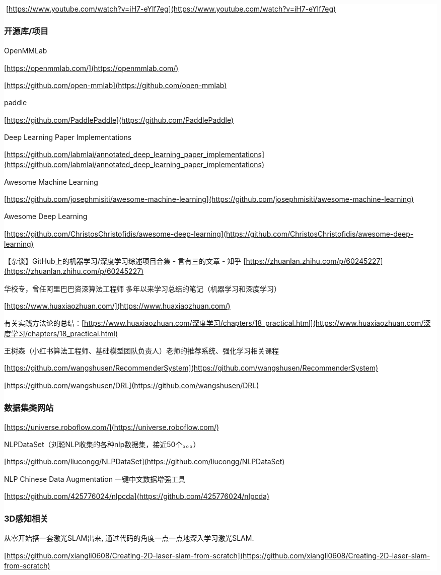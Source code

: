  [https://www.youtube.com/watch?v=iH7-eYlf7eg](https://www.youtube.com/watch?v=iH7-eYlf7eg)

### 开源库/项目

OpenMMLab

[https://openmmlab.com/](https://openmmlab.com/)

[https://github.com/open-mmlab](https://github.com/open-mmlab)

paddle

[https://github.com/PaddlePaddle](https://github.com/PaddlePaddle)

Deep Learning Paper Implementations

[https://github.com/labmlai/annotated_deep_learning_paper_implementations](https://github.com/labmlai/annotated_deep_learning_paper_implementations)

Awesome Machine Learning

[https://github.com/josephmisiti/awesome-machine-learning](https://github.com/josephmisiti/awesome-machine-learning)

Awesome Deep Learning

[https://github.com/ChristosChristofidis/awesome-deep-learning](https://github.com/ChristosChristofidis/awesome-deep-learning)

【杂谈】GitHub上的机器学习/深度学习综述项目合集 - 言有三的文章 - 知乎 [https://zhuanlan.zhihu.com/p/60245227](https://zhuanlan.zhihu.com/p/60245227)

华校专，曾任阿里巴巴资深算法工程师 多年以来学习总结的笔记（机器学习和深度学习）

[https://www.huaxiaozhuan.com/](https://www.huaxiaozhuan.com/)

有关实践方法论的总结：[https://www.huaxiaozhuan.com/深度学习/chapters/18_practical.html](https://www.huaxiaozhuan.com/深度学习/chapters/18_practical.html)

王树森（小红书算法工程师、基础模型团队负责人）老师的推荐系统、强化学习相关课程

[https://github.com/wangshusen/RecommenderSystem](https://github.com/wangshusen/RecommenderSystem)

[https://github.com/wangshusen/DRL](https://github.com/wangshusen/DRL)

### 数据集类网站

[https://universe.roboflow.com/](https://universe.roboflow.com/)

NLPDataSet（刘聪NLP收集的各种nlp数据集，接近50个。。。）

[https://github.com/liucongg/NLPDataSet](https://github.com/liucongg/NLPDataSet)

NLP Chinese Data Augmentation 一键中文数据增强工具

[https://github.com/425776024/nlpcda](https://github.com/425776024/nlpcda)

### 3D感知相关

从零开始搭一套激光SLAM出来, 通过代码的角度一点一点地深入学习激光SLAM.

[https://github.com/xiangli0608/Creating-2D-laser-slam-from-scratch](https://github.com/xiangli0608/Creating-2D-laser-slam-from-scratch)
